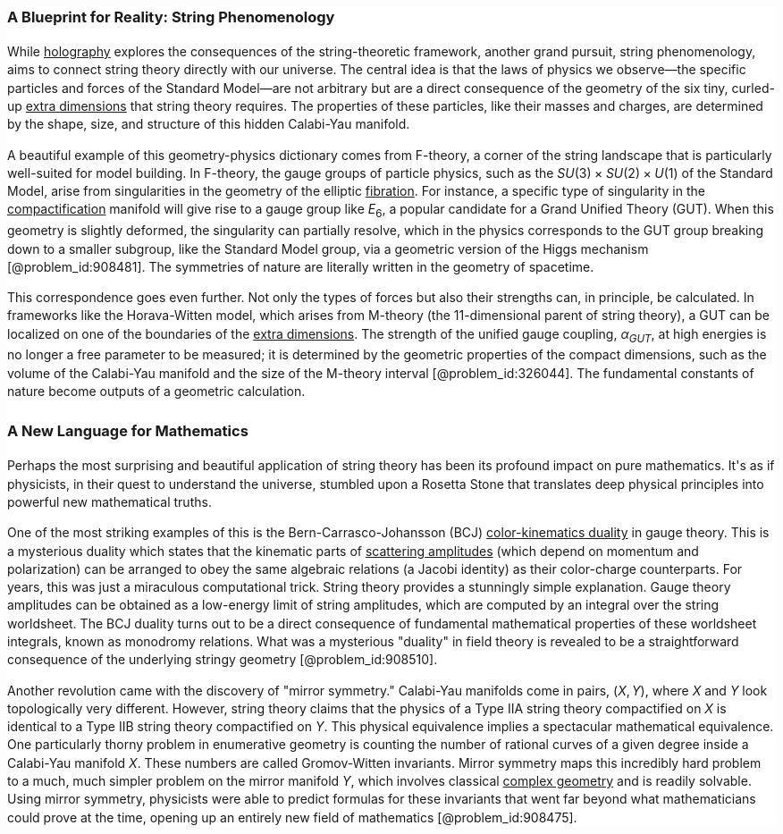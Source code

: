 ### A Blueprint for Reality: String Phenomenology

While [holography](@article_id:136147) explores the consequences of the string-theoretic framework, another grand pursuit, string phenomenology, aims to connect string theory directly with our universe. The central idea is that the laws of physics we observe—the specific particles and forces of the Standard Model—are not arbitrary but are a direct consequence of the geometry of the six tiny, curled-up [extra dimensions](@article_id:160325) that string theory requires. The properties of these particles, like their masses and charges, are determined by the shape, size, and structure of this hidden Calabi-Yau manifold.

A beautiful example of this geometry-physics dictionary comes from F-theory, a corner of the string landscape that is particularly well-suited for model building. In F-theory, the gauge groups of particle physics, such as the $SU(3) \times SU(2) \times U(1)$ of the Standard Model, arise from singularities in the geometry of the elliptic [fibration](@article_id:161591). For instance, a specific type of singularity in the [compactification](@article_id:150024) manifold will give rise to a gauge group like $E_6$, a popular candidate for a Grand Unified Theory (GUT). When this geometry is slightly deformed, the singularity can partially resolve, which in the physics corresponds to the GUT group breaking down to a smaller subgroup, like the Standard Model group, via a geometric version of the Higgs mechanism [@problem_id:908481]. The symmetries of nature are literally written in the geometry of spacetime.

This correspondence goes even further. Not only the types of forces but also their strengths can, in principle, be calculated. In frameworks like the Horava-Witten model, which arises from M-theory (the 11-dimensional parent of string theory), a GUT can be localized on one of the boundaries of the [extra dimensions](@article_id:160325). The strength of the unified gauge coupling, $\alpha_{GUT}$, at high energies is no longer a free parameter to be measured; it is determined by the geometric properties of the compact dimensions, such as the volume of the Calabi-Yau manifold and the size of the M-theory interval [@problem_id:326044]. The fundamental constants of nature become outputs of a geometric calculation.

### A New Language for Mathematics

Perhaps the most surprising and beautiful application of string theory has been its profound impact on pure mathematics. It's as if physicists, in their quest to understand the universe, stumbled upon a Rosetta Stone that translates deep physical principles into powerful new mathematical truths.

One of the most striking examples of this is the Bern-Carrasco-Johansson (BCJ) [color-kinematics duality](@article_id:188032) in gauge theory. This is a mysterious duality which states that the kinematic parts of [scattering amplitudes](@article_id:154875) (which depend on momentum and polarization) can be arranged to obey the same algebraic relations (a Jacobi identity) as their color-charge counterparts. For years, this was just a miraculous computational trick. String theory provides a stunningly simple explanation. Gauge theory amplitudes can be obtained as a low-energy limit of string amplitudes, which are computed by an integral over the string worldsheet. The BCJ duality turns out to be a direct consequence of fundamental mathematical properties of these worldsheet integrals, known as monodromy relations. What was a mysterious "duality" in field theory is revealed to be a straightforward consequence of the underlying stringy geometry [@problem_id:908510].

Another revolution came with the discovery of "mirror symmetry." Calabi-Yau manifolds come in pairs, $(X, Y)$, where $X$ and $Y$ look topologically very different. However, string theory claims that the physics of a Type IIA string theory compactified on $X$ is identical to a Type IIB string theory compactified on $Y$. This physical equivalence implies a spectacular mathematical equivalence. One particularly thorny problem in enumerative geometry is counting the number of rational curves of a given degree inside a Calabi-Yau manifold $X$. These numbers are called Gromov-Witten invariants. Mirror symmetry maps this incredibly hard problem to a much, much simpler problem on the mirror manifold $Y$, which involves classical [complex geometry](@article_id:158586) and is readily solvable. Using mirror symmetry, physicists were able to predict formulas for these invariants that went far beyond what mathematicians could prove at the time, opening up an entirely new field of mathematics [@problem_id:908475].
